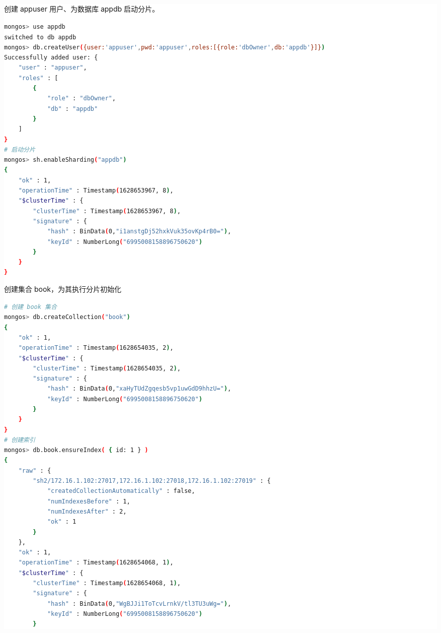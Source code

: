 创建 appuser 用户、为数据库 appdb 启动分片。

```bash
mongos> use appdb
switched to db appdb
mongos> db.createUser({user:'appuser',pwd:'appuser',roles:[{role:'dbOwner',db:'appdb'}]})
Successfully added user: {
	"user" : "appuser",
	"roles" : [
		{
			"role" : "dbOwner",
			"db" : "appdb"
		}
	]
}
# 启动分片
mongos> sh.enableSharding("appdb")
{
	"ok" : 1,
	"operationTime" : Timestamp(1628653967, 8),
	"$clusterTime" : {
		"clusterTime" : Timestamp(1628653967, 8),
		"signature" : {
			"hash" : BinData(0,"i1anstgDj52hxkVuk35ovKp4rB0="),
			"keyId" : NumberLong("6995008158896750620")
		}
	}
}
```

创建集合 book，为其执行分片初始化

```bash
# 创建 book 集合
mongos> db.createCollection("book")
{
	"ok" : 1,
	"operationTime" : Timestamp(1628654035, 2),
	"$clusterTime" : {
		"clusterTime" : Timestamp(1628654035, 2),
		"signature" : {
			"hash" : BinData(0,"xaHyTUdZgqesb5vp1uwGdD9hhzU="),
			"keyId" : NumberLong("6995008158896750620")
		}
	}
}
# 创建索引
mongos> db.book.ensureIndex( { id: 1 } )
{
	"raw" : {
		"sh2/172.16.1.102:27017,172.16.1.102:27018,172.16.1.102:27019" : {
			"createdCollectionAutomatically" : false,
			"numIndexesBefore" : 1,
			"numIndexesAfter" : 2,
			"ok" : 1
		}
	},
	"ok" : 1,
	"operationTime" : Timestamp(1628654068, 1),
	"$clusterTime" : {
		"clusterTime" : Timestamp(1628654068, 1),
		"signature" : {
			"hash" : BinData(0,"WgBJJi1ToTcvLrnkV/tl3TU3uWg="),
			"keyId" : NumberLong("6995008158896750620")
		}
```